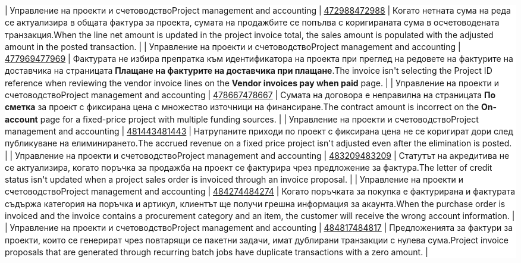 | <span data-ttu-id="d9911-129">Управление на проекти и счетоводство</span><span class="sxs-lookup"><span data-stu-id="d9911-129">Project management and accounting</span></span> | [<span data-ttu-id="d9911-130">472988</span><span class="sxs-lookup"><span data-stu-id="d9911-130">472988</span></span>](https://fix.lcs.dynamics.com/Issue/Details/?bugId=472988) | <span data-ttu-id="d9911-131">Когато нетната сума на реда се актуализира в общата фактура за проекта, сумата на продажбите се попълва с коригираната сума в осчетоводената транзакция.</span><span class="sxs-lookup"><span data-stu-id="d9911-131">When the line net amount is updated in the project invoice total, the sales amount is populated with the adjusted amount in the posted transaction.</span></span>                                                                               |
| <span data-ttu-id="d9911-132">Управление на проекти и счетоводство</span><span class="sxs-lookup"><span data-stu-id="d9911-132">Project management and accounting</span></span> | [<span data-ttu-id="d9911-133">477969</span><span class="sxs-lookup"><span data-stu-id="d9911-133">477969</span></span>](https://fix.lcs.dynamics.com/Issue/Details/?bugId=477969) | <span data-ttu-id="d9911-134">Фактурата не избира препратка към идентификатора на проекта при преглед на редовете на фактурите на доставчика на страницата **Плащане на фактурите на доставчика при плащане**.</span><span class="sxs-lookup"><span data-stu-id="d9911-134">The invoice isn't selecting the Project ID reference when reviewing the vendor invoice lines on the **Vendor invoices pay when paid** page.</span></span>                                                                                                   |
| <span data-ttu-id="d9911-135">Управление на проекти и счетоводство</span><span class="sxs-lookup"><span data-stu-id="d9911-135">Project management and accounting</span></span> | [<span data-ttu-id="d9911-136">478667</span><span class="sxs-lookup"><span data-stu-id="d9911-136">478667</span></span>](https://fix.lcs.dynamics.com/Issue/Details/?bugId=478667) | <span data-ttu-id="d9911-137">Сумата на договора е неправилна на страницата **По сметка** за проект с фиксирана цена с множество източници на финансиране.</span><span class="sxs-lookup"><span data-stu-id="d9911-137">The contract amount is incorrect on the **On-account** page for a fixed-price project with multiple funding sources.</span></span>                                                                                                  |
| <span data-ttu-id="d9911-138">Управление на проекти и счетоводство</span><span class="sxs-lookup"><span data-stu-id="d9911-138">Project management and accounting</span></span> | [<span data-ttu-id="d9911-139">481443</span><span class="sxs-lookup"><span data-stu-id="d9911-139">481443</span></span>](https://fix.lcs.dynamics.com/Issue/Details/?bugId=481443) | <span data-ttu-id="d9911-140">Натрупаните приходи по проект с фиксирана цена не се коригират дори след публикуване на елиминирането.</span><span class="sxs-lookup"><span data-stu-id="d9911-140">The accrued revenue on a fixed price project isn't adjusted even after the elimination is posted.</span></span>                                                                                                                                |
| <span data-ttu-id="d9911-141">Управление на проекти и счетоводство</span><span class="sxs-lookup"><span data-stu-id="d9911-141">Project management and accounting</span></span> | [<span data-ttu-id="d9911-142">483209</span><span class="sxs-lookup"><span data-stu-id="d9911-142">483209</span></span>](https://fix.lcs.dynamics.com/Issue/Details/?bugId=483209) | <span data-ttu-id="d9911-143">Статутът на акредитива не се актуализира, когато поръчка за продажба на проект се фактурира чрез предложение за фактура.</span><span class="sxs-lookup"><span data-stu-id="d9911-143">The letter of credit status isn't updated when a project sales order is invoiced through an invoice proposal.</span></span>                                                                                                  |
| <span data-ttu-id="d9911-144">Управление на проекти и счетоводство</span><span class="sxs-lookup"><span data-stu-id="d9911-144">Project management and accounting</span></span> | [<span data-ttu-id="d9911-145">484274</span><span class="sxs-lookup"><span data-stu-id="d9911-145">484274</span></span>](https://fix.lcs.dynamics.com/Issue/Details/?bugId=484274) | <span data-ttu-id="d9911-146">Когато поръчката за покупка е фактурирана и фактурата съдържа категория на поръчка и артикул, клиентът ще получи грешна информация за акаунта.</span><span class="sxs-lookup"><span data-stu-id="d9911-146">When the purchase order is invoiced and the invoice contains a procurement category and an item, the customer will receive the wrong account information.</span></span>                                                                                              |
| <span data-ttu-id="d9911-147">Управление на проекти и счетоводство</span><span class="sxs-lookup"><span data-stu-id="d9911-147">Project management and accounting</span></span> | [<span data-ttu-id="d9911-148">484817</span><span class="sxs-lookup"><span data-stu-id="d9911-148">484817</span></span>](https://fix.lcs.dynamics.com/Issue/Details/?bugId=484817) | <span data-ttu-id="d9911-149">Предложенията за фактури за проекти, които се генерират чрез повтарящи се пакетни задачи, имат дублирани транзакции с нулева сума.</span><span class="sxs-lookup"><span data-stu-id="d9911-149">Project invoice proposals that are generated through recurring batch jobs have duplicate transactions with a zero amount.</span></span>                                                                                                  |